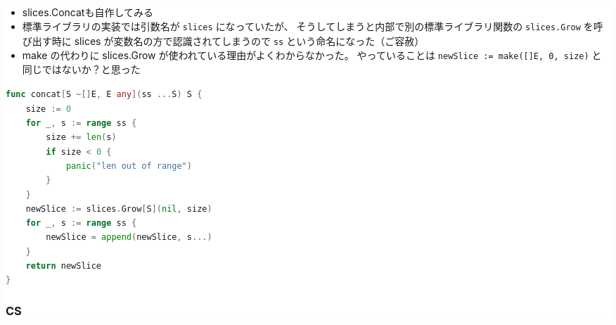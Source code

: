 - slices.Concatも自作してみる
- 標準ライブラリの実装では引数名が `slices` になっていたが、
そうしてしまうと内部で別の標準ライブラリ関数の `slices.Grow` を呼び出す時に
slices が変数名の方で認識されてしまうので `ss` という命名になった（ご容赦）
- make の代わりに slices.Grow が使われている理由がよくわからなかった。
やっていることは `newSlice := make([]E, 0, size)` と同じではないか？と思った

```Go
func concat[S ~[]E, E any](ss ...S) S {
    size := 0
    for _, s := range ss {
        size += len(s)
        if size < 0 {
            panic("len out of range")
        }
    }
    newSlice := slices.Grow[S](nil, size)
    for _, s := range ss {
        newSlice = append(newSlice, s...)
    }
    return newSlice
}
```

### CS